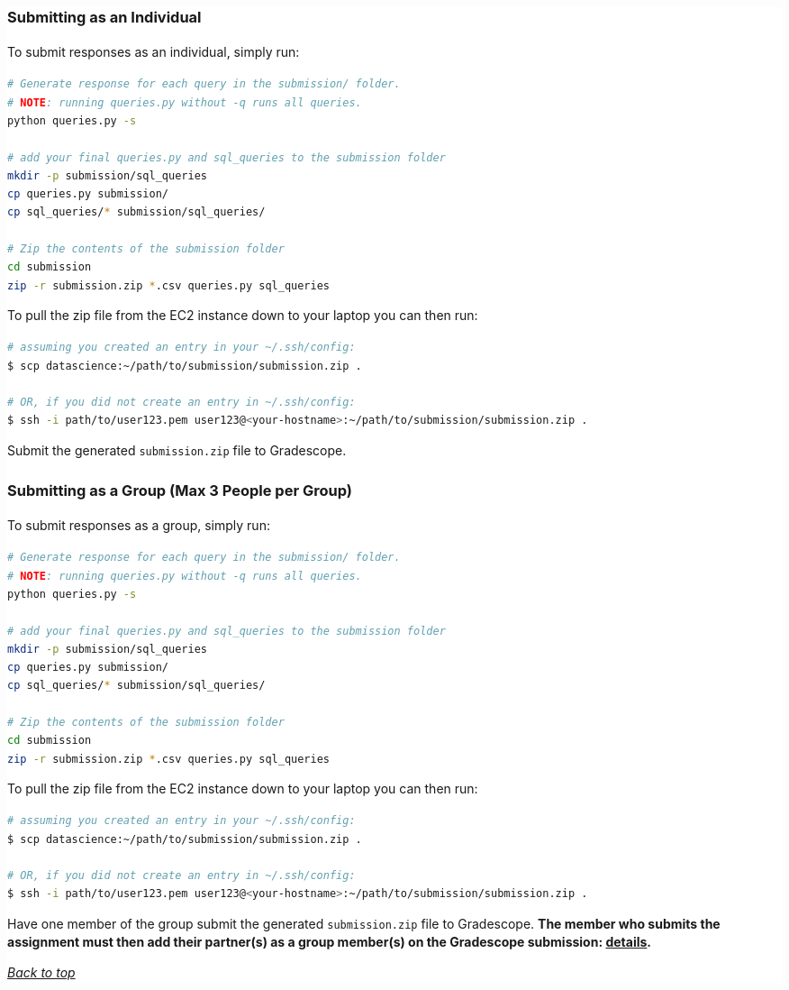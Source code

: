 ### Submitting as an Individual
To submit responses as an individual, simply run:
```sh
# Generate response for each query in the submission/ folder.
# NOTE: running queries.py without -q runs all queries.
python queries.py -s

# add your final queries.py and sql_queries to the submission folder
mkdir -p submission/sql_queries
cp queries.py submission/
cp sql_queries/* submission/sql_queries/

# Zip the contents of the submission folder
cd submission
zip -r submission.zip *.csv queries.py sql_queries
```
To pull the zip file from the EC2 instance down to your laptop you can then run:
```bash
# assuming you created an entry in your ~/.ssh/config:
$ scp datascience:~/path/to/submission/submission.zip .

# OR, if you did not create an entry in ~/.ssh/config:
$ ssh -i path/to/user123.pem user123@<your-hostname>:~/path/to/submission/submission.zip .
```

Submit the generated `submission.zip` file to Gradescope.

### Submitting as a Group (Max 3 People per Group)
To submit responses as a group, simply run:
```sh
# Generate response for each query in the submission/ folder.
# NOTE: running queries.py without -q runs all queries.
python queries.py -s

# add your final queries.py and sql_queries to the submission folder
mkdir -p submission/sql_queries
cp queries.py submission/
cp sql_queries/* submission/sql_queries/

# Zip the contents of the submission folder
cd submission
zip -r submission.zip *.csv queries.py sql_queries
```
To pull the zip file from the EC2 instance down to your laptop you can then run:
```bash
# assuming you created an entry in your ~/.ssh/config:
$ scp datascience:~/path/to/submission/submission.zip .

# OR, if you did not create an entry in ~/.ssh/config:
$ ssh -i path/to/user123.pem user123@<your-hostname>:~/path/to/submission/submission.zip .
```

Have one member of the group submit the generated `submission.zip` file to Gradescope. **The member who submits the assignment must then add their partner(s) as a group member(s) on the Gradescope submission: [details](https://help.gradescope.com/article/m5qz2xsnjy-student-add-group-members).**

[*Back to top*](#table-of-contents)